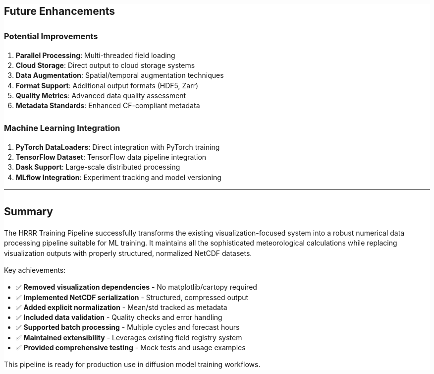 ## Future Enhancements

### Potential Improvements
1. **Parallel Processing**: Multi-threaded field loading
2. **Cloud Storage**: Direct output to cloud storage systems
3. **Data Augmentation**: Spatial/temporal augmentation techniques
4. **Format Support**: Additional output formats (HDF5, Zarr)
5. **Quality Metrics**: Advanced data quality assessment
6. **Metadata Standards**: Enhanced CF-compliant metadata

### Machine Learning Integration
1. **PyTorch DataLoaders**: Direct integration with PyTorch training
2. **TensorFlow Dataset**: TensorFlow data pipeline integration  
3. **Dask Support**: Large-scale distributed processing
4. **MLflow Integration**: Experiment tracking and model versioning

---

## Summary

The HRRR Training Pipeline successfully transforms the existing visualization-focused system into a robust numerical data processing pipeline suitable for ML training. It maintains all the sophisticated meteorological calculations while replacing visualization outputs with properly structured, normalized NetCDF datasets.

Key achievements:
- ✅ **Removed visualization dependencies** - No matplotlib/cartopy required
- ✅ **Implemented NetCDF serialization** - Structured, compressed output
- ✅ **Added explicit normalization** - Mean/std tracked as metadata
- ✅ **Included data validation** - Quality checks and error handling
- ✅ **Supported batch processing** - Multiple cycles and forecast hours
- ✅ **Maintained extensibility** - Leverages existing field registry system
- ✅ **Provided comprehensive testing** - Mock tests and usage examples

This pipeline is ready for production use in diffusion model training workflows.